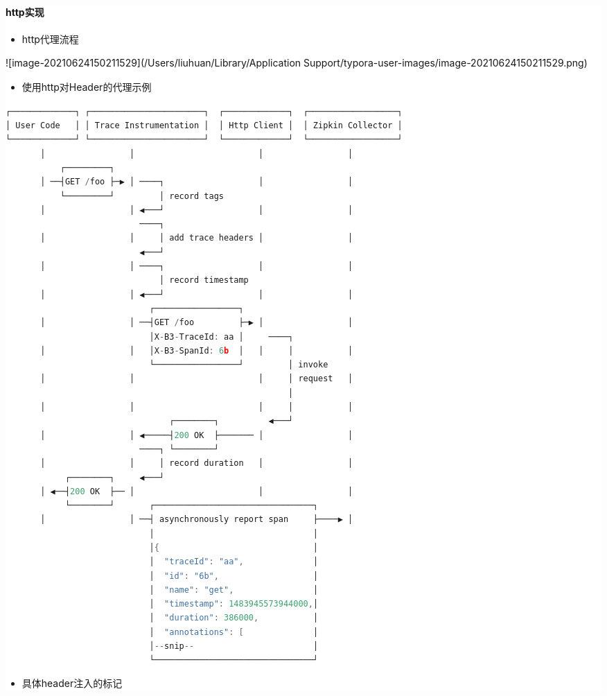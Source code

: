 #### http实现

- http代理流程

![image-20210624150211529](/Users/liuhuan/Library/Application Support/typora-user-images/image-20210624150211529.png)

- 使用http对Header的代理示例

```go
┌─────────────┐ ┌───────────────────────┐  ┌─────────────┐  ┌──────────────────┐
│ User Code   │ │ Trace Instrumentation │  │ Http Client │  │ Zipkin Collector │
└─────────────┘ └───────────────────────┘  └─────────────┘  └──────────────────┘
       │                 │                         │                 │
           ┌─────────┐
       │ ──┤GET /foo ├─▶ │ ────┐                   │                 │
           └─────────┘         │ record tags
       │                 │ ◀───┘                   │                 │
                           ────┐
       │                 │     │ add trace headers │                 │
                           ◀───┘
       │                 │ ────┐                   │                 │
                               │ record timestamp
       │                 │ ◀───┘                   │                 │
                             ┌─────────────────┐
       │                 │ ──┤GET /foo         ├─▶ │                 │
                             │X-B3-TraceId: aa │     ────┐
       │                 │   │X-B3-SpanId: 6b  │   │     │           │
                             └─────────────────┘         │ invoke
       │                 │                         │     │ request   │
                                                         │
       │                 │                         │     │           │
                                 ┌────────┐          ◀───┘
       │                 │ ◀─────┤200 OK  ├─────── │                 │
                           ────┐ └────────┘
       │                 │     │ record duration   │                 │
            ┌────────┐     ◀───┘
       │ ◀──┤200 OK  ├── │                         │                 │
            └────────┘       ┌────────────────────────────────┐
       │                 │ ──┤ asynchronously report span     ├────▶ │
                             │                                │
                             │{                               │
                             │  "traceId": "aa",              │
                             │  "id": "6b",                   │
                             │  "name": "get",                │
                             │  "timestamp": 1483945573944000,│
                             │  "duration": 386000,           │
                             │  "annotations": [              │
                             │--snip--                        │
                             └────────────────────────────────┘
```

- 具体header注入的标记
